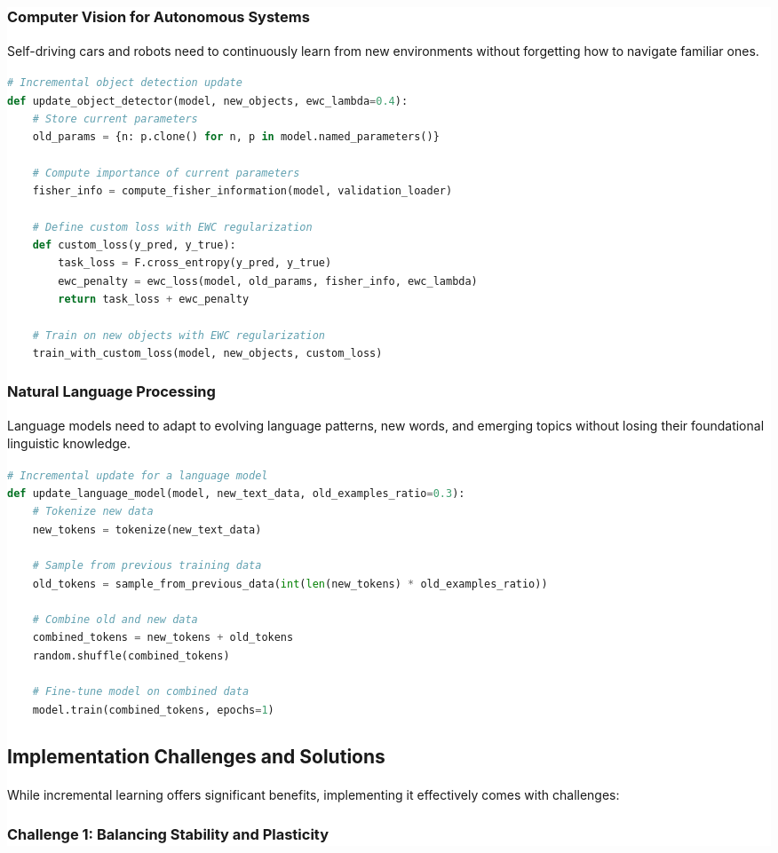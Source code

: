 ### Computer Vision for Autonomous Systems

Self-driving cars and robots need to continuously learn from new environments without forgetting how to navigate familiar ones.

```python
# Incremental object detection update
def update_object_detector(model, new_objects, ewc_lambda=0.4):
    # Store current parameters
    old_params = {n: p.clone() for n, p in model.named_parameters()}
    
    # Compute importance of current parameters
    fisher_info = compute_fisher_information(model, validation_loader)
    
    # Define custom loss with EWC regularization
    def custom_loss(y_pred, y_true):
        task_loss = F.cross_entropy(y_pred, y_true)
        ewc_penalty = ewc_loss(model, old_params, fisher_info, ewc_lambda)
        return task_loss + ewc_penalty
    
    # Train on new objects with EWC regularization
    train_with_custom_loss(model, new_objects, custom_loss)
```

### Natural Language Processing

Language models need to adapt to evolving language patterns, new words, and emerging topics without losing their foundational linguistic knowledge.

```python
# Incremental update for a language model
def update_language_model(model, new_text_data, old_examples_ratio=0.3):
    # Tokenize new data
    new_tokens = tokenize(new_text_data)
    
    # Sample from previous training data
    old_tokens = sample_from_previous_data(int(len(new_tokens) * old_examples_ratio))
    
    # Combine old and new data
    combined_tokens = new_tokens + old_tokens
    random.shuffle(combined_tokens)
    
    # Fine-tune model on combined data
    model.train(combined_tokens, epochs=1)
```

## Implementation Challenges and Solutions

While incremental learning offers significant benefits, implementing it effectively comes with challenges:

### Challenge 1: Balancing Stability and Plasticity
